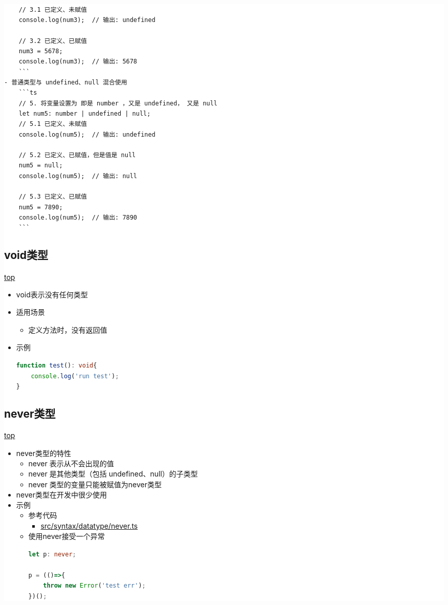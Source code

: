         // 3.1 已定义、未赋值
        console.log(num3);  // 输出: undefined

        // 3.2 已定义、已赋值
        num3 = 5678;
        console.log(num3);  // 输出: 5678
        ```
    - 普通类型与 undefined、null 混合使用
        ```ts
        // 5. 将变量设置为 即是 number ，又是 undefined， 又是 null
        let num5: number | undefined | null;
        // 5.1 已定义、未赋值
        console.log(num5);  // 输出: undefined

        // 5.2 已定义、已赋值，但是值是 null
        num5 = null;
        console.log(num5);  // 输出: null

        // 5.3 已定义、已赋值
        num5 = 7890;
        console.log(num5);  // 输出: 7890
        ```

## void类型
[top](#catalog)
- void表示没有任何类型
- 适用场景
    - 定义方法时，没有返回值

- 示例
    ```ts
    function test(): void{
        console.log('run test');
    }
    ```

## never类型
[top](#catalog)
- never类型的特性
    - never 表示从不会出现的值
    - never 是其他类型（包括 undefined、null）的子类型
    - never 类型的变量只能被赋值为never类型
- never类型在开发中很少使用
- 示例
    - 参考代码
        - [src/syntax/datatype/never.ts](src/syntax/datatype/never.ts)
    - 使用never接受一个异常
        ```ts
        let p: never;

        p = (()=>{
            throw new Error('test err');
        })();
        ```
